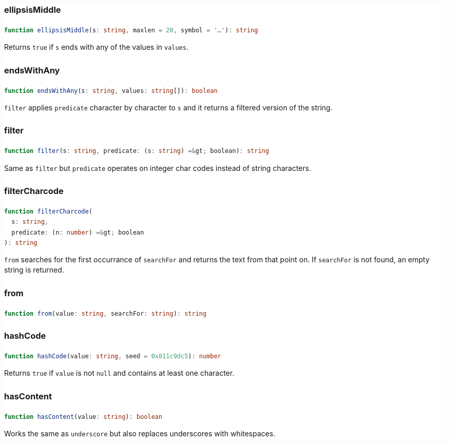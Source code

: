 ### ellipsisMiddle

```ts
function ellipsisMiddle(s: string, maxlen = 20, symbol = '…'): string
```

Returns `true` if `s` ends with any of the values in `values`.
### endsWithAny

```ts
function endsWithAny(s: string, values: string[]): boolean
```

`filter` applies `predicate` character by character to `s` and it returns a filtered version of the string.

### filter

```ts
function filter(s: string, predicate: (s: string) =&gt; boolean): string
```

Same as `filter` but `predicate` operates on integer char codes instead of string characters.

### filterCharcode

```ts
function filterCharcode(
  s: string,
  predicate: (n: number) =&gt; boolean
): string
```

`from` searches for the first occurrance of `searchFor` and returns the text from that point on. If `searchFor` is not found, an empty string is returned.

### from

```ts
function from(value: string, searchFor: string): string
```

### hashCode

```ts
function hashCode(value: string, seed = 0x811c9dc5): number
```

Returns `true` if `value` is not `null` and contains at least one character.

### hasContent

```ts
function hasContent(value: string): boolean
```

Works the same as `underscore` but also replaces underscores with whitespaces.
